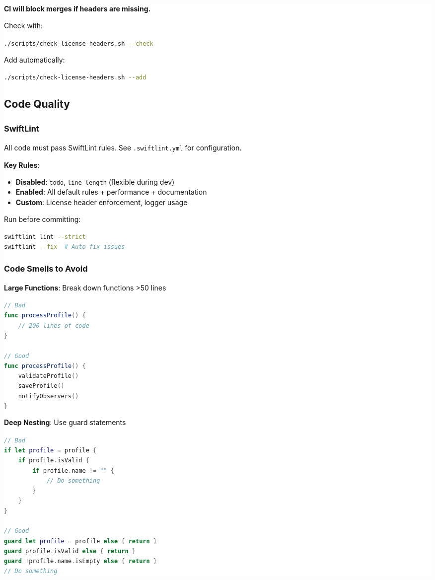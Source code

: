 **CI will block merges if headers are missing.**

Check with:

```bash
./scripts/check-license-headers.sh --check
```

Add automatically:

```bash
./scripts/check-license-headers.sh --add
```

## Code Quality

### SwiftLint

All code must pass SwiftLint rules. See `.swiftlint.yml` for configuration.

**Key Rules**:

- **Disabled**: `todo`, `line_length` (flexible during dev)
- **Enabled**: All default rules + performance + documentation
- **Custom**: License header enforcement, logger usage

Run before committing:

```bash
swiftlint lint --strict
swiftlint --fix  # Auto-fix issues
```

### Code Smells to Avoid

**Large Functions**: Break down functions >50 lines

```swift
// Bad
func processProfile() {
    // 200 lines of code
}

// Good
func processProfile() {
    validateProfile()
    saveProfile()
    notifyObservers()
}
```

**Deep Nesting**: Use guard statements

```swift
// Bad
if let profile = profile {
    if profile.isValid {
        if profile.name != "" {
            // Do something
        }
    }
}

// Good
guard let profile = profile else { return }
guard profile.isValid else { return }
guard !profile.name.isEmpty else { return }
// Do something
```

